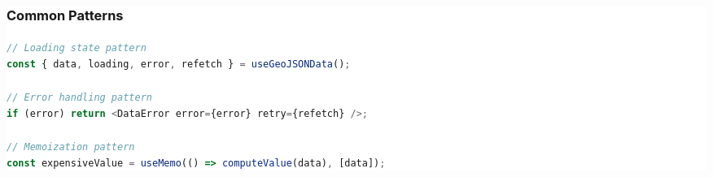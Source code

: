 ### **Common Patterns**
```javascript
// Loading state pattern
const { data, loading, error, refetch } = useGeoJSONData();

// Error handling pattern
if (error) return <DataError error={error} retry={refetch} />;

// Memoization pattern
const expensiveValue = useMemo(() => computeValue(data), [data]);
``` 